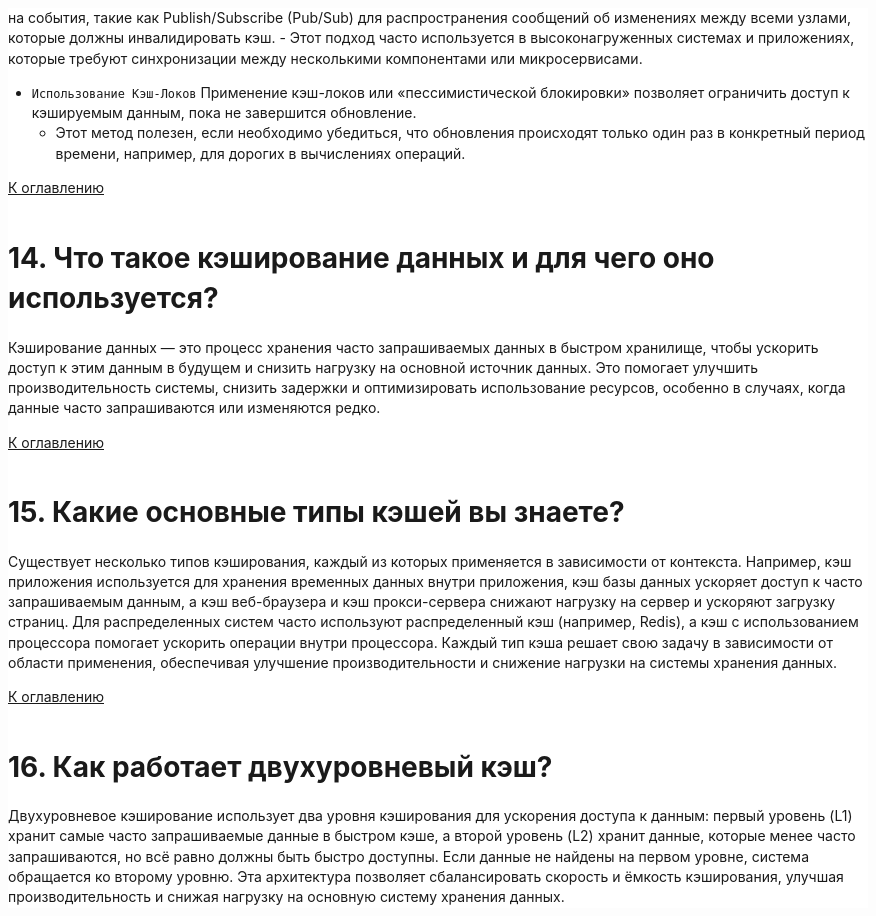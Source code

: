   на события, такие как Publish/Subscribe (Pub/Sub) для распространения сообщений об изменениях между всеми узлами,
  которые должны инвалидировать кэш.
    - Этот подход часто используется в высоконагруженных системах и приложениях, которые требуют синхронизации между
      несколькими компонентами или микросервисами.
- `Использование Кэш-Локов` Применение кэш-локов или «пессимистической блокировки» позволяет ограничить доступ к
  кэшируемым данным, пока не завершится обновление.
    - Этот метод полезен, если необходимо убедиться, что обновления происходят только один раз в конкретный период
      времени, например, для дорогих в вычислениях операций.

[К оглавлению](#Cash)

# 14. Что такое кэширование данных и для чего оно используется?

Кэширование данных — это процесс хранения часто запрашиваемых данных в быстром хранилище, чтобы ускорить доступ к этим
данным в будущем и снизить нагрузку на основной источник данных. Это помогает улучшить производительность системы,
снизить задержки и оптимизировать использование ресурсов, особенно в случаях, когда данные часто запрашиваются или
изменяются редко.

[К оглавлению](#Cash)

# 15. Какие основные типы кэшей вы знаете?

Существует несколько типов кэширования, каждый из которых применяется в зависимости от контекста. Например, кэш
приложения используется для хранения временных данных внутри приложения, кэш базы данных ускоряет доступ к часто
запрашиваемым данным, а кэш веб-браузера и кэш прокси-сервера снижают нагрузку на сервер и ускоряют загрузку страниц.
Для распределенных систем часто используют распределенный кэш (например, Redis), а кэш с использованием процессора
помогает ускорить операции внутри процессора. Каждый тип кэша решает свою задачу в зависимости от области применения,
обеспечивая улучшение производительности и снижение нагрузки на системы хранения данных.

[К оглавлению](#Cash)

# 16. Как работает двухуровневый кэш?

Двухуровневое кэширование использует два уровня кэширования для ускорения доступа к данным: первый уровень (L1) хранит
самые часто запрашиваемые данные в быстром кэше, а второй уровень (L2) хранит данные, которые менее часто запрашиваются,
но всё равно должны быть быстро доступны. Если данные не найдены на первом уровне, система обращается ко второму уровню.
Эта архитектура позволяет сбалансировать скорость и ёмкость кэширования, улучшая производительность и снижая нагрузку на
основную систему хранения данных.
